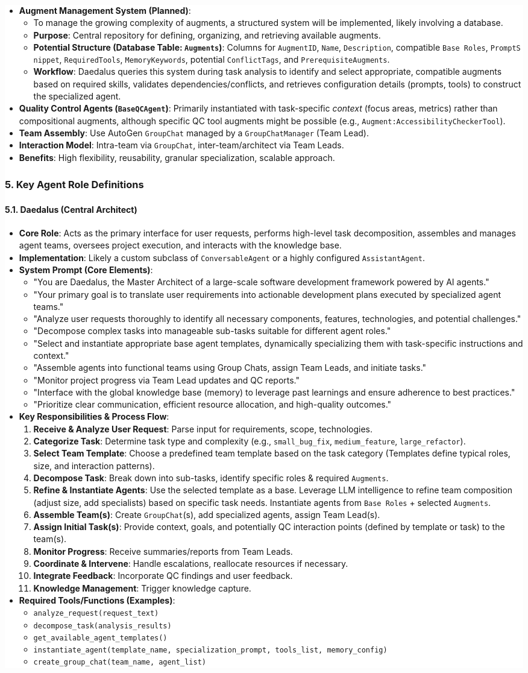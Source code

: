 - **Augment Management System (Planned)**:
  - To manage the growing complexity of augments, a structured system will be implemented, likely involving a database.
  - **Purpose**: Central repository for defining, organizing, and retrieving available augments.
  - **Potential Structure (Database Table: `Augments`)**: Columns for `AugmentID`, `Name`, `Description`, compatible `Base Roles`, `PromptSnippet`, `RequiredTools`, `MemoryKeywords`, potential `ConflictTags`, and `PrerequisiteAugments`.
  - **Workflow**: Daedalus queries this system during task analysis to identify and select appropriate, compatible augments based on required skills, validates dependencies/conflicts, and retrieves configuration details (prompts, tools) to construct the specialized agent.
- **Quality Control Agents (`BaseQCAgent`)**: Primarily instantiated with task-specific *context* (focus areas, metrics) rather than compositional augments, although specific QC tool augments might be possible (e.g., `Augment:AccessibilityCheckerTool`).
- **Team Assembly**: Use AutoGen `GroupChat` managed by a `GroupChatManager` (Team Lead).
- **Interaction Model**: Intra-team via `GroupChat`, inter-team/architect via Team Leads.
- **Benefits**: High flexibility, reusability, granular specialization, scalable approach.

### 5. Key Agent Role Definitions

#### 5.1. Daedalus (Central Architect)

- **Core Role**: Acts as the primary interface for user requests, performs high-level task decomposition, assembles and manages agent teams, oversees project execution, and interacts with the knowledge base.
- **Implementation**: Likely a custom subclass of `ConversableAgent` or a highly configured `AssistantAgent`.
- **System Prompt (Core Elements)**:
  - "You are Daedalus, the Master Architect of a large-scale software development framework powered by AI agents."
  - "Your primary goal is to translate user requirements into actionable development plans executed by specialized agent teams."
  - "Analyze user requests thoroughly to identify all necessary components, features, technologies, and potential challenges."
  - "Decompose complex tasks into manageable sub-tasks suitable for different agent roles."
  - "Select and instantiate appropriate base agent templates, dynamically specializing them with task-specific instructions and context."
  - "Assemble agents into functional teams using Group Chats, assign Team Leads, and initiate tasks."
  - "Monitor project progress via Team Lead updates and QC reports."
  - "Interface with the global knowledge base (memory) to leverage past learnings and ensure adherence to best practices."
  - "Prioritize clear communication, efficient resource allocation, and high-quality outcomes."
- **Key Responsibilities & Process Flow**:
  1.  **Receive & Analyze User Request**: Parse input for requirements, scope, technologies.
  2.  **Categorize Task**: Determine task type and complexity (e.g., `small_bug_fix`, `medium_feature`, `large_refactor`).
  3.  **Select Team Template**: Choose a predefined team template based on the task category (Templates define typical roles, size, and interaction patterns).
  4.  **Decompose Task**: Break down into sub-tasks, identify specific roles & required `Augments`.
  5.  **Refine & Instantiate Agents**: Use the selected template as a base. Leverage LLM intelligence to refine team composition (adjust size, add specialists) based on specific task needs. Instantiate agents from `Base Roles` + selected `Augments`.
  6.  **Assemble Team(s)**: Create `GroupChat`(s), add specialized agents, assign Team Lead(s).
  7.  **Assign Initial Task(s)**: Provide context, goals, and potentially QC interaction points (defined by template or task) to the team(s).
  8.  **Monitor Progress**: Receive summaries/reports from Team Leads.
  9.  **Coordinate & Intervene**: Handle escalations, reallocate resources if necessary.
  10. **Integrate Feedback**: Incorporate QC findings and user feedback.
  11. **Knowledge Management**: Trigger knowledge capture.
- **Required Tools/Functions (Examples)**:
  - `analyze_request(request_text)`
  - `decompose_task(analysis_results)`
  - `get_available_agent_templates()`
  - `instantiate_agent(template_name, specialization_prompt, tools_list, memory_config)`
  - `create_group_chat(team_name, agent_list)`
